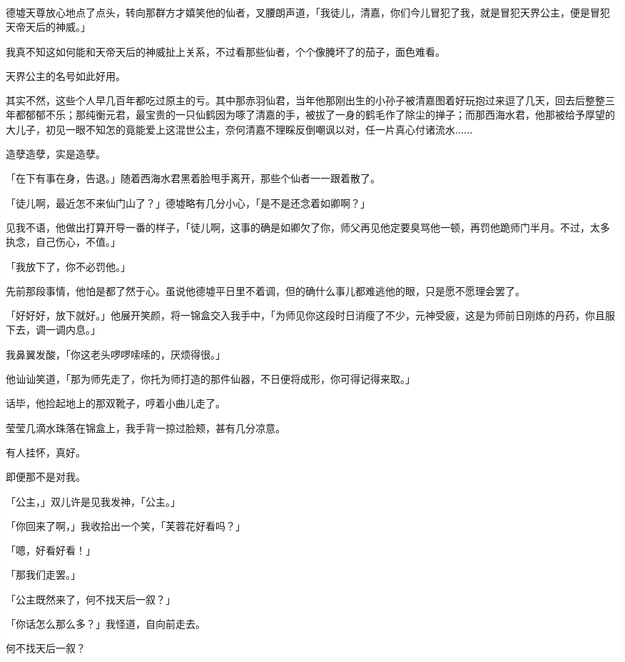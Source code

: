 德墟天尊放心地点了点头，转向那群方才嬉笑他的仙者，叉腰朗声道，「我徒儿，清嘉，你们今儿冒犯了我，就是冒犯天界公主，便是冒犯天帝天后的神威。」


我真不知这如何能和天帝天后的神威扯上关系，不过看那些仙者，个个像腌坏了的茄子，面色难看。


天界公主的名号如此好用。


其实不然，这些个人早几百年都吃过原主的亏。其中那赤羽仙君，当年他那刚出生的小孙子被清嘉图着好玩抱过来逗了几天，回去后整整三年都郁郁不乐；那纯衡元君，最宝贵的一只仙鹤因为啄了清嘉的手，被拔了一身的鹤毛作了除尘的掸子；而那西海水君，他那被给予厚望的大儿子，初见一眼不知怎的竟能爱上这混世公主，奈何清嘉不理睬反倒嘲讽以对，任一片真心付诸流水......


造孽造孽，实是造孽。


「在下有事在身，告退。」随着西海水君黑着脸甩手离开，那些个仙者一一跟着散了。


「徒儿啊，最近怎不来仙门山了？」德墟略有几分小心，「是不是还念着如卿啊？」


见我不语，他做出打算开导一番的样子，「徒儿啊，这事的确是如卿欠了你，师父再见他定要臭骂他一顿，再罚他跪师门半月。不过，太多执念，自己伤心，不值。」


「我放下了，你不必罚他。」


先前那段事情，他怕是都了然于心。虽说他德墟平日里不着调，但的确什么事儿都难逃他的眼，只是愿不愿理会罢了。


「好好好，放下就好。」他展开笑颜，将一锦盒交入我手中，「为师见你这段时日消瘦了不少，元神受疲，这是为师前日刚炼的丹药，你且服下去，调一调内息。」


我鼻翼发酸，「你这老头啰啰嗦嗦的，厌烦得很。」


他讪讪笑道，「那为师先走了，你托为师打造的那件仙器，不日便将成形，你可得记得来取。」


话毕，他捡起地上的那双靴子，哼着小曲儿走了。


莹莹几滴水珠落在锦盒上，我手背一掠过脸颊，甚有几分凉意。


有人挂怀，真好。


即便那不是对我。


「公主，」双儿许是见我发神，「公主。」


「你回来了啊，」我收拾出一个笑，「芙蓉花好看吗？」


「嗯，好看好看！」


「那我们走罢。」


「公主既然来了，何不找天后一叙？」


「你话怎么那么多？」我怪道，自向前走去。


何不找天后一叙？
